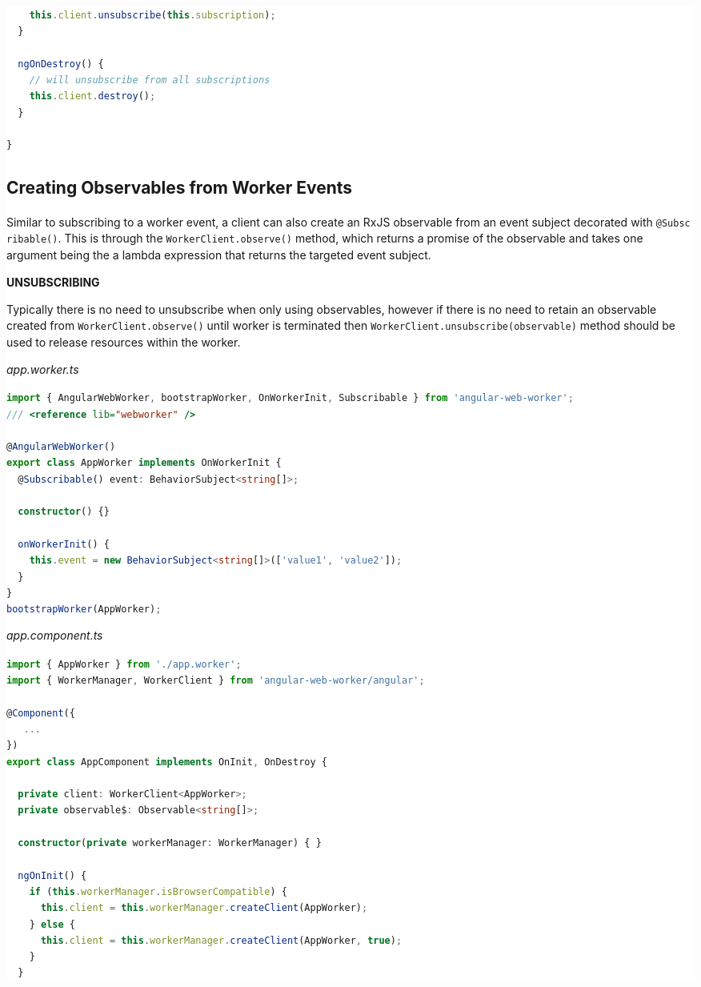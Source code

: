 ```typescript
    this.client.unsubscribe(this.subscription);
  }

  ngOnDestroy() {
    // will unsubscribe from all subscriptions
    this.client.destroy();
  }

}
```

## Creating Observables from Worker Events

Similar to subscribing to a worker event, a client can also create an RxJS observable from an event subject decorated with `@Subscribable()`. This is through the `WorkerClient.observe()` method, which returns a promise of the observable and takes one argument being the a lambda expression that returns the targeted event subject.

**UNSUBSCRIBING**

Typically there is no need to unsubscribe when only using observables, however if there is no need to retain an observable created from `WorkerClient.observe()` until worker is terminated then `WorkerClient.unsubscribe(observable)` method should be used to release resources within the worker.

_app.worker.ts_

```typescript
import { AngularWebWorker, bootstrapWorker, OnWorkerInit, Subscribable } from 'angular-web-worker';
/// <reference lib="webworker" />

@AngularWebWorker()
export class AppWorker implements OnWorkerInit {
  @Subscribable() event: BehaviorSubject<string[]>;

  constructor() {}

  onWorkerInit() {
    this.event = new BehaviorSubject<string[]>(['value1', 'value2']);
  }
}
bootstrapWorker(AppWorker);
```

_app.component.ts_

```typescript
import { AppWorker } from './app.worker';
import { WorkerManager, WorkerClient } from 'angular-web-worker/angular';

@Component({
   ...
})
export class AppComponent implements OnInit, OnDestroy {

  private client: WorkerClient<AppWorker>;
  private observable$: Observable<string[]>;

  constructor(private workerManager: WorkerManager) { }

  ngOnInit() {
    if (this.workerManager.isBrowserCompatible) {
      this.client = this.workerManager.createClient(AppWorker);
    } else {
      this.client = this.workerManager.createClient(AppWorker, true);
    }
  }
```
